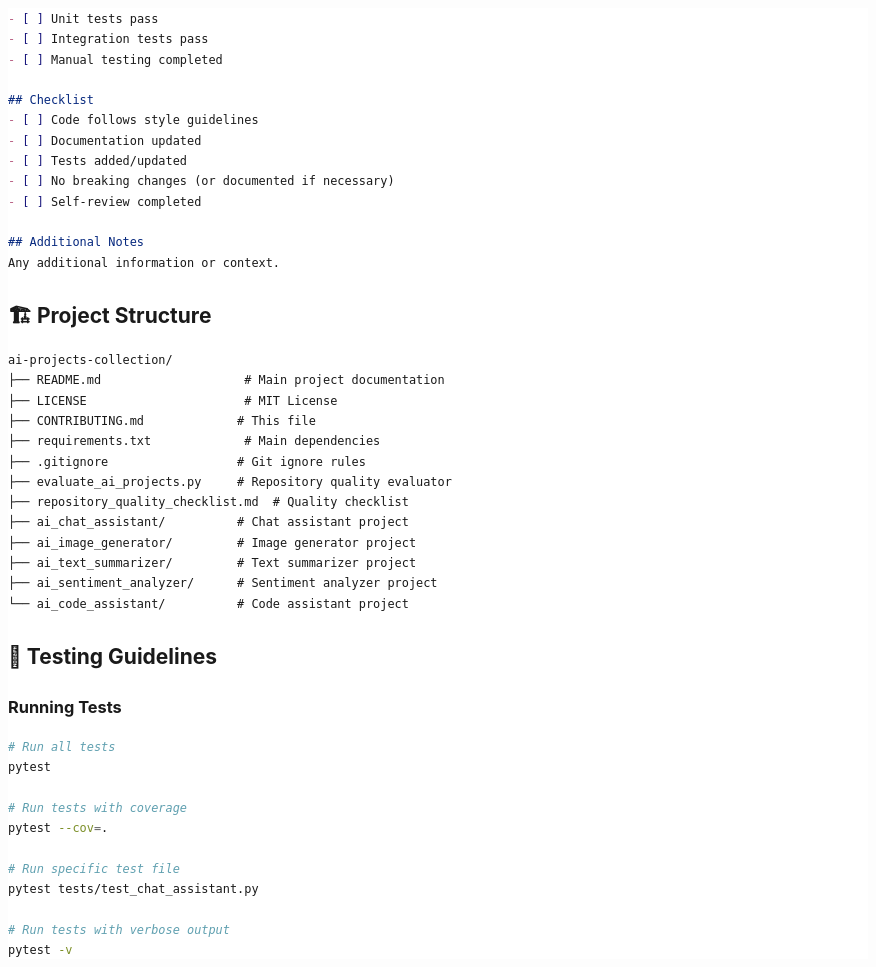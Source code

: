 ```markdown
- [ ] Unit tests pass
- [ ] Integration tests pass
- [ ] Manual testing completed

## Checklist
- [ ] Code follows style guidelines
- [ ] Documentation updated
- [ ] Tests added/updated
- [ ] No breaking changes (or documented if necessary)
- [ ] Self-review completed

## Additional Notes
Any additional information or context.
```

## 🏗️ Project Structure

```
ai-projects-collection/
├── README.md                    # Main project documentation
├── LICENSE                      # MIT License
├── CONTRIBUTING.md             # This file
├── requirements.txt             # Main dependencies
├── .gitignore                  # Git ignore rules
├── evaluate_ai_projects.py     # Repository quality evaluator
├── repository_quality_checklist.md  # Quality checklist
├── ai_chat_assistant/          # Chat assistant project
├── ai_image_generator/         # Image generator project
├── ai_text_summarizer/         # Text summarizer project
├── ai_sentiment_analyzer/      # Sentiment analyzer project
└── ai_code_assistant/          # Code assistant project
```

## 🧪 Testing Guidelines

### Running Tests

```bash
# Run all tests
pytest

# Run tests with coverage
pytest --cov=.

# Run specific test file
pytest tests/test_chat_assistant.py

# Run tests with verbose output
pytest -v
```
